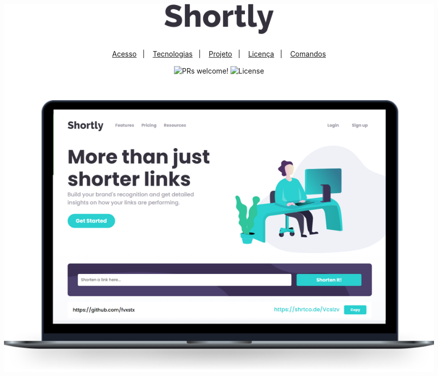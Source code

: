<h1 align="center">
  <img alt="Shortly" title="Shortly" src=".github/logo.svg" width="220px" />
</h1>

<p align="center">
  <a href="#-acesso">Acesso</a>&nbsp;&nbsp;&nbsp;|&nbsp;&nbsp;&nbsp;
  <a href="#-tecnologias">Tecnologias</a>&nbsp;&nbsp;&nbsp;|&nbsp;&nbsp;&nbsp;
  <a href="#-projeto">Projeto</a>&nbsp;&nbsp;&nbsp;|&nbsp;&nbsp;&nbsp;
  <a href="#memo-licença">Licença</a>&nbsp;&nbsp;&nbsp;|&nbsp;&nbsp;&nbsp;
  <a href="#-comandos">Comandos</a>
</p>

<p align="center">
 <img src="https://img.shields.io/static/v1?label=PRs&message=welcome&color=49AA26&labelColor=000000" alt="PRs welcome!" />

  <img alt="License" src="https://img.shields.io/static/v1?label=license&message=MIT&color=49AA26&labelColor=000000">
</p>

<br>

<p align="center">
  <img alt="Shortly Mockup" src=".github/mockup.png" width="100%">
</p>
